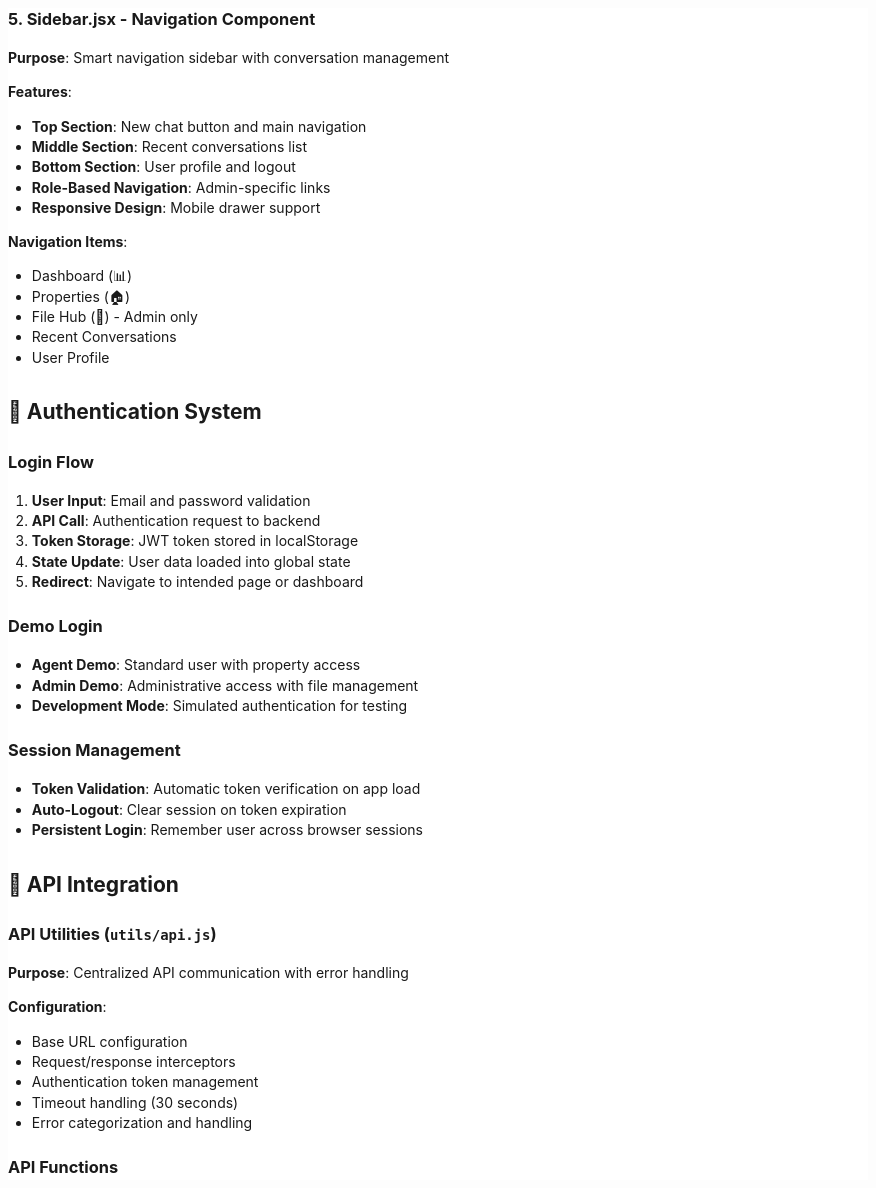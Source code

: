 ### 5. Sidebar.jsx - Navigation Component
**Purpose**: Smart navigation sidebar with conversation management

**Features**:
- **Top Section**: New chat button and main navigation
- **Middle Section**: Recent conversations list
- **Bottom Section**: User profile and logout
- **Role-Based Navigation**: Admin-specific links
- **Responsive Design**: Mobile drawer support

**Navigation Items**:
- Dashboard (📊)
- Properties (🏠)
- File Hub (📁) - Admin only
- Recent Conversations
- User Profile

## 🔐 Authentication System

### Login Flow
1. **User Input**: Email and password validation
2. **API Call**: Authentication request to backend
3. **Token Storage**: JWT token stored in localStorage
4. **State Update**: User data loaded into global state
5. **Redirect**: Navigate to intended page or dashboard

### Demo Login
- **Agent Demo**: Standard user with property access
- **Admin Demo**: Administrative access with file management
- **Development Mode**: Simulated authentication for testing

### Session Management
- **Token Validation**: Automatic token verification on app load
- **Auto-Logout**: Clear session on token expiration
- **Persistent Login**: Remember user across browser sessions

## 🔌 API Integration

### API Utilities (`utils/api.js`)
**Purpose**: Centralized API communication with error handling

**Configuration**:
- Base URL configuration
- Request/response interceptors
- Authentication token management
- Timeout handling (30 seconds)
- Error categorization and handling

### API Functions
